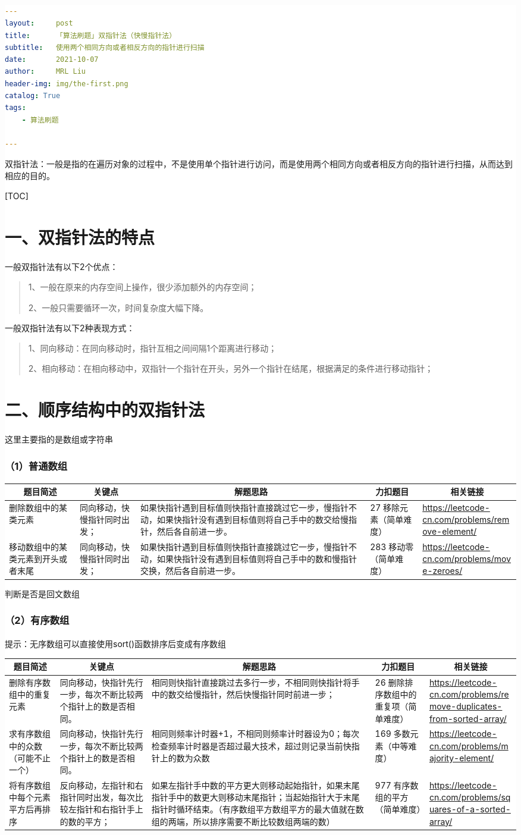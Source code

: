 ```yaml
---
layout:     post
title:      「算法刷题」双指针法（快慢指针法）
subtitle:   使用两个相同方向或者相反方向的指针进行扫描
date:       2021-10-07
author:     MRL Liu
header-img: img/the-first.png
catalog: True
tags:
    - 算法刷题

---
```


双指针法：一般是指的在遍历对象的过程中，不是使用单个指针进行访问，而是使用两个相同方向或者相反方向的指针进行扫描，从而达到相应的目的。

[TOC]

# 一、双指针法的特点

一般双指针法有以下2个优点：

> 1、一般在原来的内存空间上操作，很少添加额外的内存空间；
>
> 2、一般只需要循环一次，时间复杂度大幅下降。

一般双指针法有以下2种表现方式：

> 1、同向移动：在同向移动时，指针互相之间间隔1个距离进行移动；
>
> 2、相向移动：在相向移动中，双指针一个指针在开头，另外一个指针在结尾，根据满足的条件进行移动指针；

# 二、顺序结构中的双指针法

这里主要指的是数组或字符串

### （1）普通数组

| **题目简述**                       | **关键点**                   | **解题思路**                                                 | **力扣题目**            | **相关链接**                                     |
| ---------------------------------- | ---------------------------- | ------------------------------------------------------------ | ----------------------- | ------------------------------------------------ |
| 删除数组中的某类元素               | 同向移动，快慢指针同时出发； | 如果快指针遇到目标值则快指针直接跳过它一步，慢指针不动，如果快指针没有遇到目标值则将自己手中的数交给慢指针，然后各自前进一步。 | 27 移除元素（简单难度） | https://leetcode-cn.com/problems/remove-element/ |
| 移动数组中的某类元素到开头或者末尾 | 同向移动，快慢指针同时出发； | 如果快指针遇到目标值则快指针直接跳过它一步，慢指针不动，如果快指针没有遇到目标值则将自己手中的数和慢指针交换，然后各自前进一步。 | 283 移动零（简单难度）  | https://leetcode-cn.com/problems/move-zeroes/    |

判断是否是回文数组

### （2）有序数组

提示：无序数组可以直接使用sort()函数排序后变成有序数组

| **题目简述**                       | **关键点**                                                   | **解题思路**                                                 | **力扣题目**                          | **相关链接**                                                 |
| ---------------------------------- | ------------------------------------------------------------ | ------------------------------------------------------------ | ------------------------------------- | ------------------------------------------------------------ |
| 删除有序数组中的重复元素           | 同向移动，快指针先行一步，每次不断比较两个指针上的数是否相同。 | 相同则快指针直接跳过去多行一步，不相同则快指针将手中的数交给慢指针，然后快慢指针同时前进一步； | 26 删除排序数组中的重复项（简单难度） | https://leetcode-cn.com/problems/remove-duplicates-from-sorted-array/ |
| 求有序数组中的众数（可能不止一个） | 同向移动，快指针先行一步，每次不断比较两个指针上的数是否相同。 | 相同则频率计时器+1，不相同则频率计时器设为0；每次检查频率计时器是否超过最大技术，超过则记录当前快指针上的数为众数 | 169 多数元素（中等难度）              | https://leetcode-cn.com/problems/majority-element/           |
| 将有序数组中每个元素平方后再排序   | 反向移动，左指针和右指针同时出发，每次比较左指针和右指针手上的数的平方； | 如果左指针手中数的平方更大则移动起始指针，如果末尾指针手中的数更大则移动末尾指针；当起始指针大于末尾指针时循环结束。（有序数组平方数组平方的最大值就在数组的两端，所以排序需要不断比较数组两端的数） | 977 有序数组的平方（简单难度）        | https://leetcode-cn.com/problems/squares-of-a-sorted-array/  |
